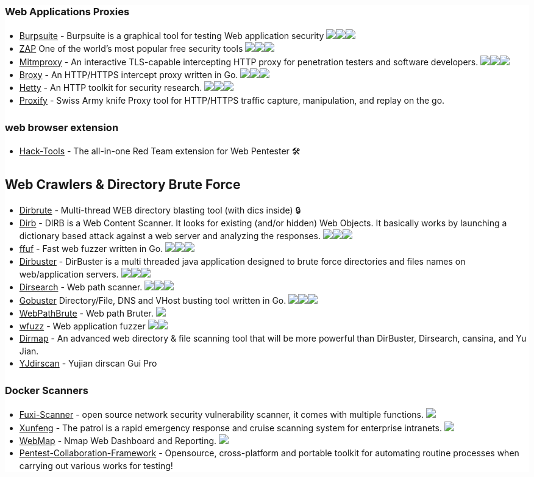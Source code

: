 ### Web Applications Proxies
* [Burpsuite](https://portswigger.net/) - Burpsuite is a graphical tool for testing Web application security ![](svg/Windows.svg)![](svg/linux.svg)![](svg/mac.svg)
* [ZAP](https://github.com/zaproxy/zaproxy) One of the world’s most popular free security tools ![](svg/Windows.svg)![](svg/linux.svg)![](svg/mac.svg)
* [Mitmproxy](https://github.com/mitmproxy/mitmproxy) - An interactive TLS-capable intercepting HTTP proxy for penetration testers and software developers. ![](svg/Windows.svg)![](svg/linux.svg)![](svg/mac.svg)
* [Broxy](https://github.com/rhaidiz/broxy) - An HTTP/HTTPS intercept proxy written in Go. ![](svg/Windows.svg)![](svg/linux.svg)![](svg/mac.svg)
* [Hetty](https://github.com/dstotijn/hetty) - An HTTP toolkit for security research. ![](svg/Windows.svg)![](svg/linux.svg)![](svg/mac.svg)
* [Proxify](https://github.com/projectdiscovery/proxify) - Swiss Army knife Proxy tool for HTTP/HTTPS traffic capture, manipulation, and replay on the go.

### web browser extension

* [Hack-Tools](https://github.com/LasCC/Hack-Tools) - The all-in-one Red Team extension for Web Pentester 🛠

## Web Crawlers & Directory Brute Force

* [Dirbrute](https://github.com/Xyntax/DirBrute) - Multi-thread WEB directory blasting tool (with dics inside) :lock:
* [Dirb](https://dirb.sourceforge.net/) - DIRB is a Web Content Scanner. It looks for existing (and/or hidden) Web Objects. It basically works by launching a dictionary based attack against a web server and analyzing the responses. ![](svg/Windows.svg)![](svg/linux.svg)![](svg/mac.svg)
* [ffuf](https://github.com/ffuf/ffuf) - Fast web fuzzer written in Go. ![](svg/Windows.svg)![](svg/linux.svg)![](svg/mac.svg)
* [Dirbuster](https://sourceforge.net/projects/dirbuster/) - DirBuster is a multi threaded java application designed to brute force directories and files names on web/application servers. ![](svg/Windows.svg)![](svg/linux.svg)![](svg/mac.svg)
* [Dirsearch](https://github.com/maurosoria/dirsearch) - Web path scanner. ![](svg/Windows.svg)![](svg/linux.svg)![](svg/mac.svg)
* [Gobuster](https://github.com/OJ/gobuster) Directory/File, DNS and VHost busting tool written in Go. ![](svg/Windows.svg)![](svg/linux.svg)![](svg/mac.svg)
* [WebPathBrute](https://github.com/7kbstorm/7kbscan-WebPathBrute) - Web path Bruter. ![](svg/Windows.svg)
* [wfuzz](https://github.com/xmendez/wfuzz) - Web application fuzzer ![](svg/Windows.svg)![](svg/linux.svg)
* [Dirmap](https://github.com/H4ckForJob/dirmap) - An advanced web directory & file scanning tool that will be more powerful than DirBuster, Dirsearch, cansina, and Yu Jian.
* [YJdirscan](https://github.com/foryujian/yjdirscan) - Yujian dirscan Gui Pro


### Docker Scanners

* [Fuxi-Scanner](https://github.com/jeffzh3ng/Fuxi-Scanner) - open source network security vulnerability scanner, it comes with multiple functions. ![](svg/Docker.svg)
* [Xunfeng](https://github.com/ysrc/xunfeng) - The patrol is a rapid emergency response and cruise scanning system for enterprise intranets. ![](svg/Docker.svg)
* [WebMap](https://github.com/SabyasachiRana/WebMap) - Nmap Web Dashboard and Reporting. ![](svg/Docker.svg)
* [Pentest-Collaboration-Framework](https://gitlab.com/invuls/pentest-projects/pcf) - Opensource, cross-platform and portable toolkit for automating routine processes when carrying out various works for testing!
